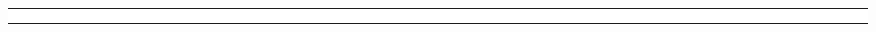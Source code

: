----------
----------

[/us/pl/103/272/s1/e]: https://publicdocs.github.io/go/links?ns=uslm&ref=%2Fus%2Fpl%2F103%2F272%2Fs1%2Fe
[/us/stat/108/993]: https://publicdocs.github.io/go/links?ns=uslm&ref=%2Fus%2Fstat%2F108%2F993
[/us/pl/104/88/s104/b]: https://publicdocs.github.io/go/links?ns=uslm&ref=%2Fus%2Fpl%2F104%2F88%2Fs104%2Fb
[/us/stat/109/919]: https://publicdocs.github.io/go/links?ns=uslm&ref=%2Fus%2Fstat%2F109%2F919
[/us/pl/105/178/s4005]: https://publicdocs.github.io/go/links?ns=uslm&ref=%2Fus%2Fpl%2F105%2F178%2Fs4005
[/us/stat/112/400]: https://publicdocs.github.io/go/links?ns=uslm&ref=%2Fus%2Fstat%2F112%2F400
[/us/pl/109/59/s4141]: https://publicdocs.github.io/go/links?ns=uslm&ref=%2Fus%2Fpl%2F109%2F59%2Fs4141
[/us/stat/119/1746]: https://publicdocs.github.io/go/links?ns=uslm&ref=%2Fus%2Fstat%2F119%2F1746
[/us/pl/110/244/s301/r]: https://publicdocs.github.io/go/links?ns=uslm&ref=%2Fus%2Fpl%2F110%2F244%2Fs301%2Fr
[/us/stat/122/1617]: https://publicdocs.github.io/go/links?ns=uslm&ref=%2Fus%2Fstat%2F122%2F1617
[/us/pl/114/94]: https://publicdocs.github.io/go/links?ns=uslm&ref=%2Fus%2Fpl%2F114%2F94
[/us/stat/129/1558-1560]: https://publicdocs.github.io/go/links?ns=uslm&ref=%2Fus%2Fstat%2F129%2F1558-1560
[/us/pl/101/427]: https://publicdocs.github.io/go/links?ns=uslm&ref=%2Fus%2Fpl%2F101%2F427
[/us/stat/104/927]: https://publicdocs.github.io/go/links?ns=uslm&ref=%2Fus%2Fstat%2F104%2F927
[/us/pl/114/94/s5520/a]: https://publicdocs.github.io/go/links?ns=uslm&ref=%2Fus%2Fpl%2F114%2F94%2Fs5520%2Fa
[/us/pl/114/94/s5520/b]: https://publicdocs.github.io/go/links?ns=uslm&ref=%2Fus%2Fpl%2F114%2F94%2Fs5520%2Fb
[/us/pl/114/94/s5520/c]: https://publicdocs.github.io/go/links?ns=uslm&ref=%2Fus%2Fpl%2F114%2F94%2Fs5520%2Fc
[/us/pl/114/94/s5523/a]: https://publicdocs.github.io/go/links?ns=uslm&ref=%2Fus%2Fpl%2F114%2F94%2Fs5523%2Fa
[/us/pl/114/94/s5520/d]: https://publicdocs.github.io/go/links?ns=uslm&ref=%2Fus%2Fpl%2F114%2F94%2Fs5520%2Fd
[/us/pl/114/94/s5523/b]: https://publicdocs.github.io/go/links?ns=uslm&ref=%2Fus%2Fpl%2F114%2F94%2Fs5523%2Fb
[/us/pl/110/244/s301/r/1]: https://publicdocs.github.io/go/links?ns=uslm&ref=%2Fus%2Fpl%2F110%2F244%2Fs301%2Fr%2F1
[/us/pl/110/244/s301/r/2]: https://publicdocs.github.io/go/links?ns=uslm&ref=%2Fus%2Fpl%2F110%2F244%2Fs301%2Fr%2F2
[/us/pl/109/59/s4141/a]: https://publicdocs.github.io/go/links?ns=uslm&ref=%2Fus%2Fpl%2F109%2F59%2Fs4141%2Fa
[/us/pl/109/59/s4141/b]: https://publicdocs.github.io/go/links?ns=uslm&ref=%2Fus%2Fpl%2F109%2F59%2Fs4141%2Fb
[/us/pl/105/178/s4005/1]: https://publicdocs.github.io/go/links?ns=uslm&ref=%2Fus%2Fpl%2F105%2F178%2Fs4005%2F1
[/us/pl/105/178/s4005/5]: https://publicdocs.github.io/go/links?ns=uslm&ref=%2Fus%2Fpl%2F105%2F178%2Fs4005%2F5
[/us/pl/105/178/s4005/2]: https://publicdocs.github.io/go/links?ns=uslm&ref=%2Fus%2Fpl%2F105%2F178%2Fs4005%2F2
[/us/pl/105/178/s4005/4]: https://publicdocs.github.io/go/links?ns=uslm&ref=%2Fus%2Fpl%2F105%2F178%2Fs4005%2F4
[/us/pl/105/178/s4005/3]: https://publicdocs.github.io/go/links?ns=uslm&ref=%2Fus%2Fpl%2F105%2F178%2Fs4005%2F3
[/us/pl/105/178/s4005/4]: https://publicdocs.github.io/go/links?ns=uslm&ref=%2Fus%2Fpl%2F105%2F178%2Fs4005%2F4
[/us/pl/104/88]: https://publicdocs.github.io/go/links?ns=uslm&ref=%2Fus%2Fpl%2F104%2F88
[/us/pl/114/94]: https://publicdocs.github.io/go/links?ns=uslm&ref=%2Fus%2Fpl%2F114%2F94
[/us/pl/114/94/s1003]: https://publicdocs.github.io/go/links?ns=uslm&ref=%2Fus%2Fpl%2F114%2F94%2Fs1003
[/us/usc/t5/s5313]: https://publicdocs.github.io/go/links?ns=uslm&ref=%2Fus%2Fusc%2Ft5%2Fs5313
[/us/pl/104/88]: https://publicdocs.github.io/go/links?ns=uslm&ref=%2Fus%2Fpl%2F104%2F88
[/us/pl/104/88/s2]: https://publicdocs.github.io/go/links?ns=uslm&ref=%2Fus%2Fpl%2F104%2F88%2Fs2
[/us/usc/t49/s1301]: https://publicdocs.github.io/go/links?ns=uslm&ref=%2Fus%2Fusc%2Ft49%2Fs1301


